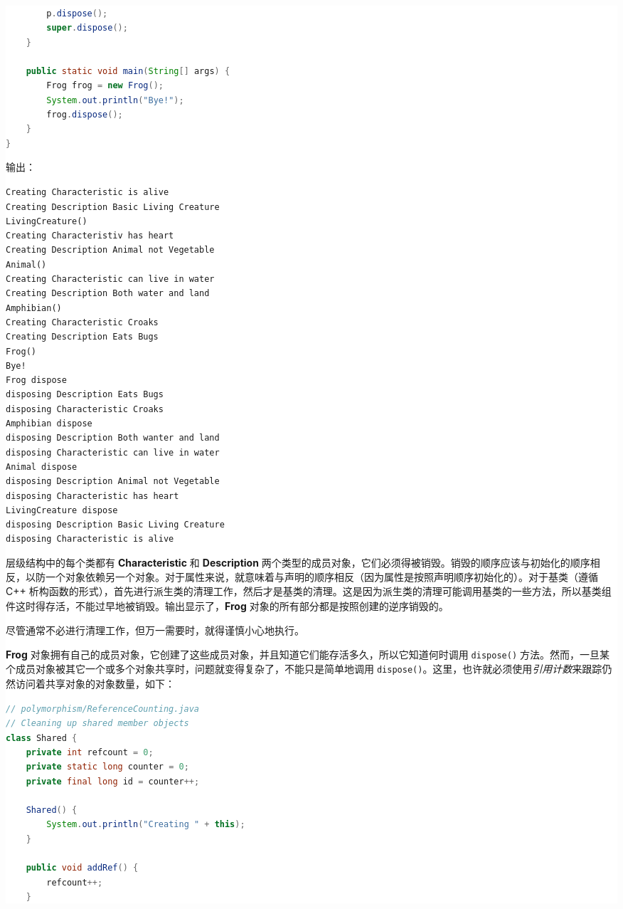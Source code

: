 ```java
        p.dispose();
        super.dispose();
    }
    
    public static void main(String[] args) {
        Frog frog = new Frog();
        System.out.println("Bye!");
        frog.dispose();
    }
}
```

输出：

```
Creating Characteristic is alive
Creating Description Basic Living Creature
LivingCreature()
Creating Characteristiv has heart
Creating Description Animal not Vegetable
Animal()
Creating Characteristic can live in water
Creating Description Both water and land
Amphibian()
Creating Characteristic Croaks
Creating Description Eats Bugs
Frog()
Bye!
Frog dispose
disposing Description Eats Bugs
disposing Characteristic Croaks
Amphibian dispose
disposing Description Both wanter and land
disposing Characteristic can live in water
Animal dispose
disposing Description Animal not Vegetable
disposing Characteristic has heart
LivingCreature dispose
disposing Description Basic Living Creature
disposing Characteristic is alive
```

层级结构中的每个类都有 **Characteristic** 和 **Description** 两个类型的成员对象，它们必须得被销毁。销毁的顺序应该与初始化的顺序相反，以防一个对象依赖另一个对象。对于属性来说，就意味着与声明的顺序相反（因为属性是按照声明顺序初始化的）。对于基类（遵循 C++ 析构函数的形式），首先进行派生类的清理工作，然后才是基类的清理。这是因为派生类的清理可能调用基类的一些方法，所以基类组件这时得存活，不能过早地被销毁。输出显示了，**Frog** 对象的所有部分都是按照创建的逆序销毁的。

尽管通常不必进行清理工作，但万一需要时，就得谨慎小心地执行。

**Frog** 对象拥有自己的成员对象，它创建了这些成员对象，并且知道它们能存活多久，所以它知道何时调用 `dispose()` 方法。然而，一旦某个成员对象被其它一个或多个对象共享时，问题就变得复杂了，不能只是简单地调用 `dispose()`。这里，也许就必须使用*引用计数*来跟踪仍然访问着共享对象的对象数量，如下：

```java
// polymorphism/ReferenceCounting.java
// Cleaning up shared member objects
class Shared {
    private int refcount = 0;
    private static long counter = 0;
    private final long id = counter++;
    
    Shared() {
        System.out.println("Creating " + this);
    }
    
    public void addRef() {
        refcount++;
    }
```